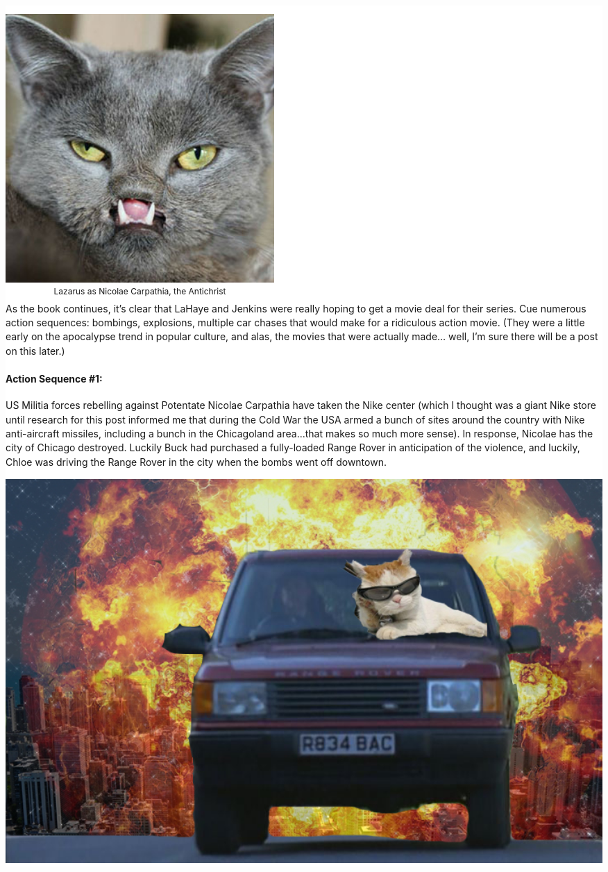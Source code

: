 <p style="float: left; font-size: 9pt; text-align: center; width: 45%; margin-right: 1%; margin-bottom: 0.5em;"><img src="/images/Lazarus-headshot.jpg" style="width: 100%">Lazarus as Nicolae Carpathia, the Antichrist</p>
<p style="clear: both;">

As the book continues, it’s clear that LaHaye and Jenkins were really hoping to get a movie deal for their series. Cue numerous action sequences: bombings, explosions, multiple car chases that would make for a ridiculous action movie. (They were a little early on the apocalypse trend in popular culture, and alas, the movies that were actually made… well, I’m sure there will be a post on this later.)

<h4>Action Sequence #1:</h4>

US Militia forces rebelling against Potentate Nicolae Carpathia have taken the Nike center (which I thought was a giant Nike store until research for this post informed me that during the Cold War the USA armed a bunch of sites around the country with Nike anti-aircraft missiles, including a bunch in the Chicagoland area...that makes so much more sense). In response, Nicolae has the city of Chicago destroyed. Luckily Buck had purchased a fully-loaded Range Rover in anticipation of the violence, and luckily, Chloe was driving the Range Rover in the city when the bombs went off downtown.

<p><img src="/images/chloe-range-rover.jpg" alt="Chloe in Range Rover" style="width: 100%"></p>
